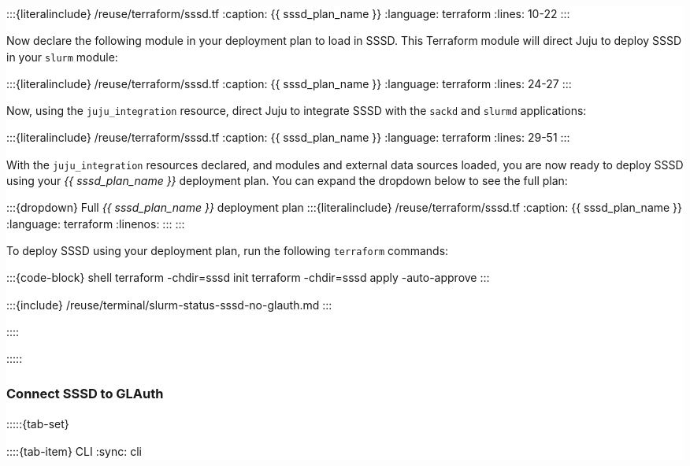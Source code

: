 :::{literalinclude} /reuse/terraform/sssd.tf
:caption: {{ sssd_plan_name }}
:language: terraform
:lines: 10-22
:::

Now declare the following module in your deployment plan to load in SSSD.
This Terraform module will direct Juju to deploy SSSD in your `slurm` module:

:::{literalinclude} /reuse/terraform/sssd.tf
:caption: {{ sssd_plan_name }}
:language: terraform
:lines: 24-27
:::

Now, using the `juju_integration` resource, direct Juju to integrate SSSD
with the `sackd` and `slurmd` applications:

:::{literalinclude} /reuse/terraform/sssd.tf
:caption: {{ sssd_plan_name }}
:language: terraform
:lines: 29-51
:::

With the `juju_integration` resources declared, and modules and external data
sources loaded, you are now ready to deploy SSSD using your _{{ sssd_plan_name }}_
deployment plan. You can expand the dropdown below to see the full plan:

:::{dropdown} Full _{{ sssd_plan_name }}_ deployment plan
:::{literalinclude} /reuse/terraform/sssd.tf
:caption: {{ sssd_plan_name }}
:language: terraform
:linenos:
:::
:::

To deploy SSSD using your deployment plan, run the following `terraform` commands:

:::{code-block} shell
terraform -chdir=sssd init
terraform -chdir=sssd apply -auto-approve
:::

:::{include} /reuse/terminal/slurm-status-sssd-no-glauth.md
:::

::::

:::::

### Connect SSSD to GLAuth

:::::{tab-set}

::::{tab-item} CLI
:sync: cli
